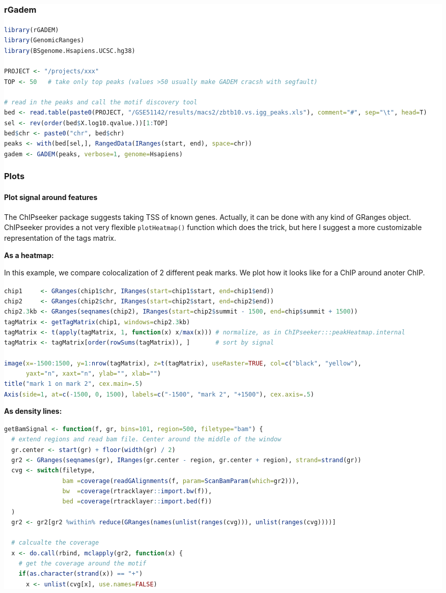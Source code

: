 
### rGadem

```R
library(rGADEM)
library(GenomicRanges)
library(BSgenome.Hsapiens.UCSC.hg38)

PROJECT <- "/projects/xxx"
TOP <- 50   # take only top peaks (values >50 usually make GADEM cracsh with segfault)

# read in the peaks and call the motif discovery tool
bed <- read.table(paste0(PROJECT, "/GSE51142/results/macs2/zbtb10.vs.igg_peaks.xls"), comment="#", sep="\t", head=T)
sel <- rev(order(bed$X.log10.qvalue.))[1:TOP]
bed$chr <- paste0("chr", bed$chr)
peaks <- with(bed[sel,], RangedData(IRanges(start, end), space=chr))
gadem <- GADEM(peaks, verbose=1, genome=Hsapiens)
```


### Plots

#### Plot signal around features

The ChIPseeker package suggests taking TSS of known genes. Actually, it can be done with any kind of GRanges object. ChIPseeker provides a not very flexible `plotHeatmap()` function which does the trick, but here I suggest a more customizable representation of the tags matrix.

**As a heatmap:**

In this example, we compare colocalization of 2 different peak marks. We plot how it looks like for a ChIP around anoter ChIP.

```R
chip1     <- GRanges(chip1$chr, IRanges(start=chip1$start, end=chip1$end))
chip2     <- GRanges(chip2$chr, IRanges(start=chip2$start, end=chip2$end))
chip2.3kb <- GRanges(seqnames(chip2), IRanges(start=chip2$summit - 1500, end=chip$summit + 1500))
tagMatrix <- getTagMatrix(chip1, windows=chip2.3kb)
tagMatrix <- t(apply(tagMatrix, 1, function(x) x/max(x))) # normalize, as in ChIPseeker:::peakHeatmap.internal
tagMatrix <- tagMatrix[order(rowSums(tagMatrix)), ]       # sort by signal

image(x=-1500:1500, y=1:nrow(tagMatrix), z=t(tagMatrix), useRaster=TRUE, col=c("black", "yellow"),
      yaxt="n", xaxt="n", ylab="", xlab="")
title("mark 1 on mark 2", cex.main=.5)
Axis(side=1, at=c(-1500, 0, 1500), labels=c("-1500", "mark 2", "+1500"), cex.axis=.5)
```

**As density lines:**

```R
getBamSignal <- function(f, gr, bins=101, region=500, filetype="bam") {
  # extend regions and read bam file. Center around the middle of the window
  gr.center <- start(gr) + floor(width(gr) / 2)
  gr2 <- GRanges(seqnames(gr), IRanges(gr.center - region, gr.center + region), strand=strand(gr))
  cvg <- switch(filetype,
                bam =coverage(readGAlignments(f, param=ScanBamParam(which=gr2))),
                bw  =coverage(rtracklayer::import.bw(f)),
                bed =coverage(rtracklayer::import.bed(f))
  )
  gr2 <- gr2[gr2 %within% reduce(GRanges(names(unlist(ranges(cvg))), unlist(ranges(cvg))))]

  # calcualte the coverage
  x <- do.call(rbind, mclapply(gr2, function(x) {
    # get the coverage around the motif
    if(as.character(strand(x)) == "+")
      x <- unlist(cvg[x], use.names=FALSE)
```